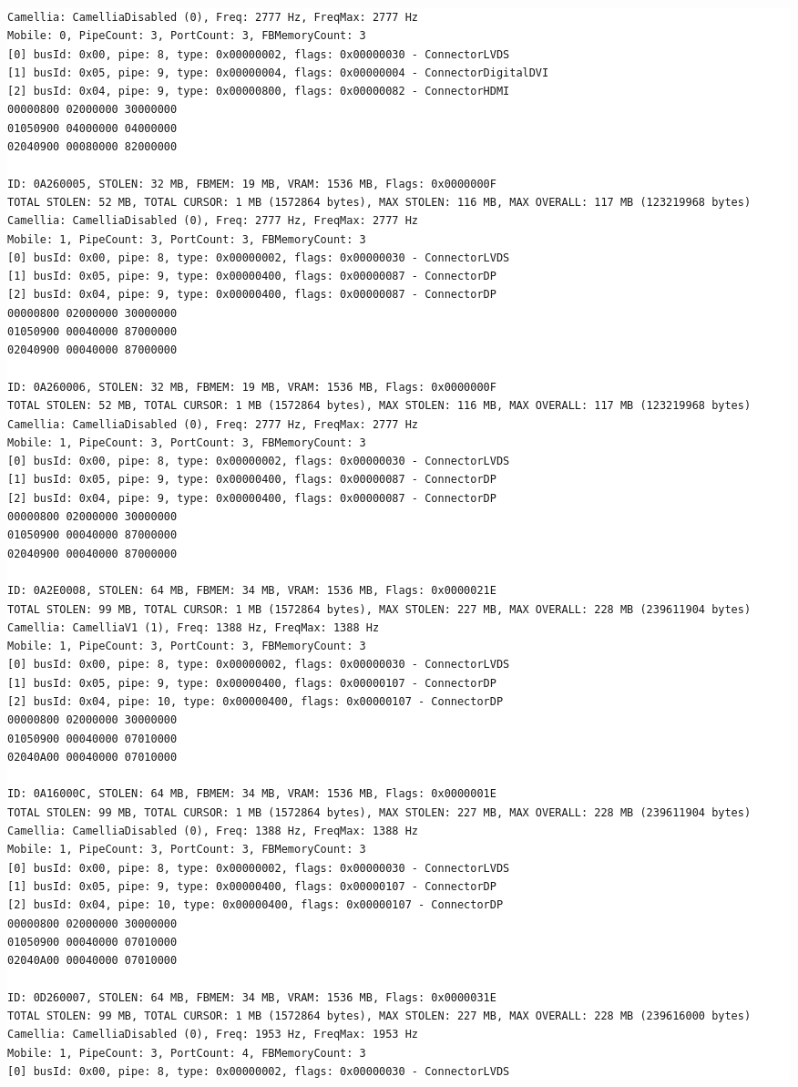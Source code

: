 ```
Camellia: CamelliaDisabled (0), Freq: 2777 Hz, FreqMax: 2777 Hz
Mobile: 0, PipeCount: 3, PortCount: 3, FBMemoryCount: 3
[0] busId: 0x00, pipe: 8, type: 0x00000002, flags: 0x00000030 - ConnectorLVDS
[1] busId: 0x05, pipe: 9, type: 0x00000004, flags: 0x00000004 - ConnectorDigitalDVI
[2] busId: 0x04, pipe: 9, type: 0x00000800, flags: 0x00000082 - ConnectorHDMI
00000800 02000000 30000000
01050900 04000000 04000000
02040900 00080000 82000000

ID: 0A260005, STOLEN: 32 MB, FBMEM: 19 MB, VRAM: 1536 MB, Flags: 0x0000000F
TOTAL STOLEN: 52 MB, TOTAL CURSOR: 1 MB (1572864 bytes), MAX STOLEN: 116 MB, MAX OVERALL: 117 MB (123219968 bytes)
Camellia: CamelliaDisabled (0), Freq: 2777 Hz, FreqMax: 2777 Hz
Mobile: 1, PipeCount: 3, PortCount: 3, FBMemoryCount: 3
[0] busId: 0x00, pipe: 8, type: 0x00000002, flags: 0x00000030 - ConnectorLVDS
[1] busId: 0x05, pipe: 9, type: 0x00000400, flags: 0x00000087 - ConnectorDP
[2] busId: 0x04, pipe: 9, type: 0x00000400, flags: 0x00000087 - ConnectorDP
00000800 02000000 30000000
01050900 00040000 87000000
02040900 00040000 87000000

ID: 0A260006, STOLEN: 32 MB, FBMEM: 19 MB, VRAM: 1536 MB, Flags: 0x0000000F
TOTAL STOLEN: 52 MB, TOTAL CURSOR: 1 MB (1572864 bytes), MAX STOLEN: 116 MB, MAX OVERALL: 117 MB (123219968 bytes)
Camellia: CamelliaDisabled (0), Freq: 2777 Hz, FreqMax: 2777 Hz
Mobile: 1, PipeCount: 3, PortCount: 3, FBMemoryCount: 3
[0] busId: 0x00, pipe: 8, type: 0x00000002, flags: 0x00000030 - ConnectorLVDS
[1] busId: 0x05, pipe: 9, type: 0x00000400, flags: 0x00000087 - ConnectorDP
[2] busId: 0x04, pipe: 9, type: 0x00000400, flags: 0x00000087 - ConnectorDP
00000800 02000000 30000000
01050900 00040000 87000000
02040900 00040000 87000000

ID: 0A2E0008, STOLEN: 64 MB, FBMEM: 34 MB, VRAM: 1536 MB, Flags: 0x0000021E
TOTAL STOLEN: 99 MB, TOTAL CURSOR: 1 MB (1572864 bytes), MAX STOLEN: 227 MB, MAX OVERALL: 228 MB (239611904 bytes)
Camellia: CamelliaV1 (1), Freq: 1388 Hz, FreqMax: 1388 Hz
Mobile: 1, PipeCount: 3, PortCount: 3, FBMemoryCount: 3
[0] busId: 0x00, pipe: 8, type: 0x00000002, flags: 0x00000030 - ConnectorLVDS
[1] busId: 0x05, pipe: 9, type: 0x00000400, flags: 0x00000107 - ConnectorDP
[2] busId: 0x04, pipe: 10, type: 0x00000400, flags: 0x00000107 - ConnectorDP
00000800 02000000 30000000
01050900 00040000 07010000
02040A00 00040000 07010000

ID: 0A16000C, STOLEN: 64 MB, FBMEM: 34 MB, VRAM: 1536 MB, Flags: 0x0000001E
TOTAL STOLEN: 99 MB, TOTAL CURSOR: 1 MB (1572864 bytes), MAX STOLEN: 227 MB, MAX OVERALL: 228 MB (239611904 bytes)
Camellia: CamelliaDisabled (0), Freq: 1388 Hz, FreqMax: 1388 Hz
Mobile: 1, PipeCount: 3, PortCount: 3, FBMemoryCount: 3
[0] busId: 0x00, pipe: 8, type: 0x00000002, flags: 0x00000030 - ConnectorLVDS
[1] busId: 0x05, pipe: 9, type: 0x00000400, flags: 0x00000107 - ConnectorDP
[2] busId: 0x04, pipe: 10, type: 0x00000400, flags: 0x00000107 - ConnectorDP
00000800 02000000 30000000
01050900 00040000 07010000
02040A00 00040000 07010000

ID: 0D260007, STOLEN: 64 MB, FBMEM: 34 MB, VRAM: 1536 MB, Flags: 0x0000031E
TOTAL STOLEN: 99 MB, TOTAL CURSOR: 1 MB (1572864 bytes), MAX STOLEN: 227 MB, MAX OVERALL: 228 MB (239616000 bytes)
Camellia: CamelliaDisabled (0), Freq: 1953 Hz, FreqMax: 1953 Hz
Mobile: 1, PipeCount: 3, PortCount: 4, FBMemoryCount: 3
[0] busId: 0x00, pipe: 8, type: 0x00000002, flags: 0x00000030 - ConnectorLVDS
```